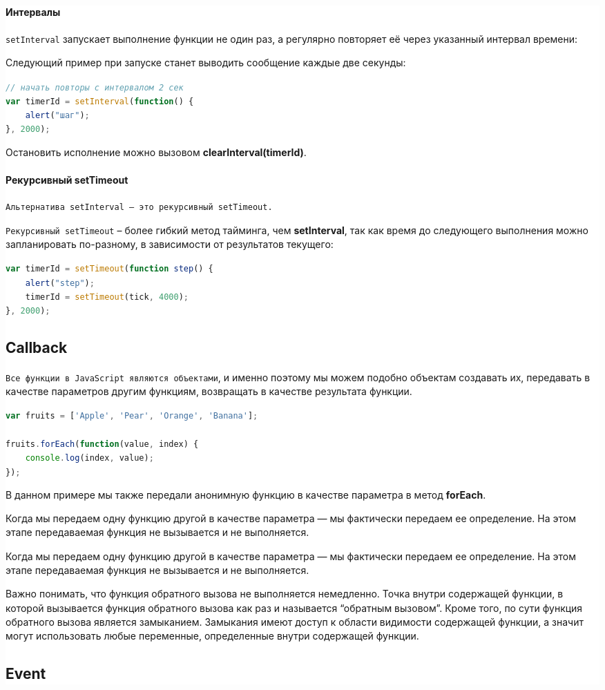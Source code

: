 #### Интервалы

`setInterval` запускает выполнение функции не один раз, а регулярно повторяет её через указанный интервал времени:

Cледующий пример при запуске станет выводить сообщение каждые две секунды:

```js
// начать повторы с интервалом 2 сек
var timerId = setInterval(function() {
    alert("шаг");
}, 2000);
```

Остановить исполнение можно вызовом **clearInterval(timerId)**.

#### Рекурсивный setTimeout

`Альтернатива setInterval – это рекурсивный setTimeout.`

`Рекурсивный setTimeout` – более гибкий метод тайминга, чем **setInterval**, так как время до следующего выполнения можно запланировать по-разному, в зависимости от результатов текущего:
```js
var timerId = setTimeout(function step() {
    alert("step");
    timerId = setTimeout(tick, 4000);
}, 2000);
```

## Callback

`Все функции в JavaScript являются объектами`, и именно поэтому мы можем подобно объектам создавать их, передавать в качестве параметров другим функциям, возвращать в качестве результата функции.

```js
var fruits = ['Apple', 'Pear', 'Orange', 'Banana'];

fruits.forEach(function(value, index) {
    console.log(index, value);
});
```
В данном примере мы также передали анонимную функцию в качестве параметра в метод **forEach**.

Когда мы передаем одну функцию другой в качестве параметра — мы фактически передаем ее определение. На этом этапе передаваемая функция не вызывается и не выполняется.

Когда мы передаем одну функцию другой в качестве параметра — мы фактически передаем ее определение. На этом этапе передаваемая функция не вызывается и не выполняется.

Важно понимать, что функция обратного вызова не выполняется немедленно. Точка внутри содержащей функции, в которой вызывается функция обратного вызова как раз и называется “обратным вызовом”. Кроме того, по сути функция обратного вызова является замыканием. Замыкания имеют доступ к области видимости содержащей функции, а значит могут использовать любые переменные, определенные внутри содержащей функции.

## Event
